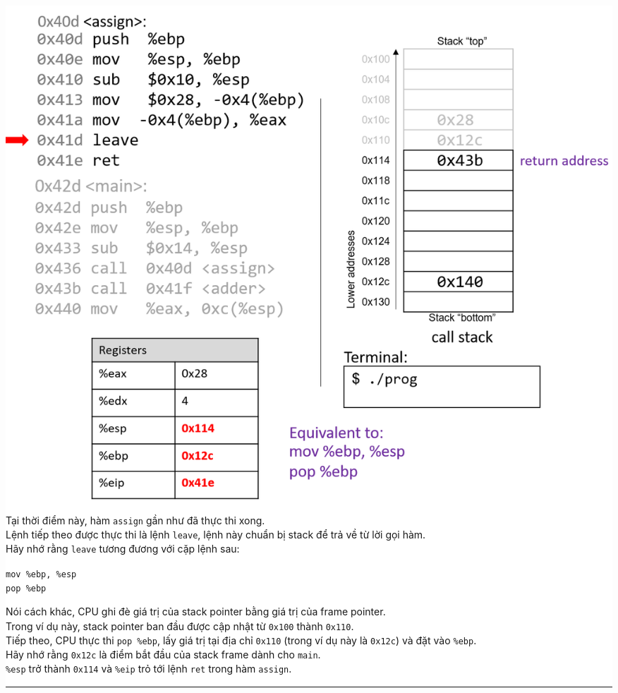 ![slide11](_images/procedures/Slide11.png)

Tại thời điểm này, hàm `assign` gần như đã thực thi xong.  
Lệnh tiếp theo được thực thi là lệnh `leave`, lệnh này chuẩn bị stack để trả về từ lời gọi hàm.  
Hãy nhớ rằng `leave` tương đương với cặp lệnh sau:

```
mov %ebp, %esp
pop %ebp
```

Nói cách khác, CPU ghi đè giá trị của stack pointer bằng giá trị của frame pointer.  
Trong ví dụ này, stack pointer ban đầu được cập nhật từ `0x100` thành `0x110`.  
Tiếp theo, CPU thực thi `pop %ebp`, lấy giá trị tại địa chỉ `0x110` (trong ví dụ này là `0x12c`) và đặt vào `%ebp`.  
Hãy nhớ rằng `0x12c` là điểm bắt đầu của stack frame dành cho `main`.  
`%esp` trở thành `0x114` và `%eip` trỏ tới lệnh `ret` trong hàm `assign`.

---